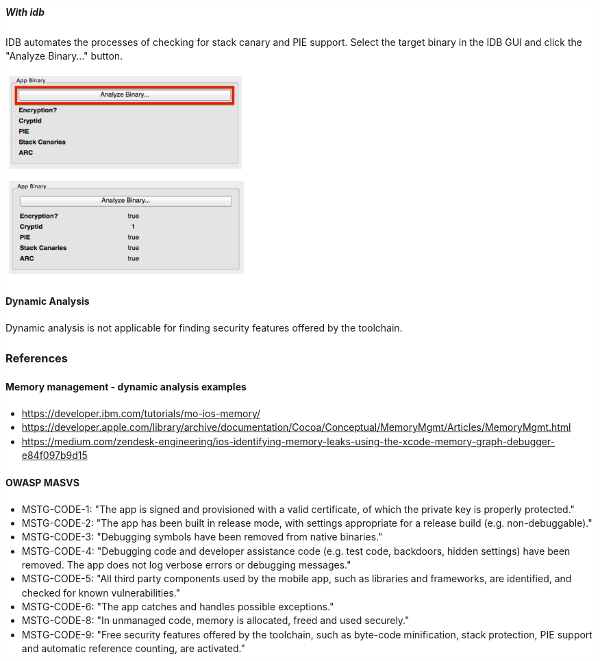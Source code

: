 ##### With idb

IDB automates the processes of checking for stack canary and PIE support. Select the target binary in the IDB GUI and click the "Analyze Binary…" button.

<img src="Images/Chapters/0x06i/idb.png" alt="IDB Analyze Binary" width="350px" />

#### Dynamic Analysis

Dynamic analysis is not applicable for finding security features offered by the toolchain.

### References

#### Memory management - dynamic analysis examples

- <https://developer.ibm.com/tutorials/mo-ios-memory/>
- <https://developer.apple.com/library/archive/documentation/Cocoa/Conceptual/MemoryMgmt/Articles/MemoryMgmt.html>
- <https://medium.com/zendesk-engineering/ios-identifying-memory-leaks-using-the-xcode-memory-graph-debugger-e84f097b9d15>

#### OWASP MASVS

- MSTG-CODE-1: "The app is signed and provisioned with a valid certificate, of which the private key is properly protected."
- MSTG-CODE-2: "The app has been built in release mode, with settings appropriate for a release build (e.g. non-debuggable)."
- MSTG-CODE-3: "Debugging symbols have been removed from native binaries."
- MSTG-CODE-4: "Debugging code and developer assistance code (e.g. test code, backdoors, hidden settings) have been removed. The app does not log verbose errors or debugging messages."
- MSTG-CODE-5: "All third party components used by the mobile app, such as libraries and frameworks, are identified, and checked for known vulnerabilities."
- MSTG-CODE-6: "The app catches and handles possible exceptions."
- MSTG-CODE-8: "In unmanaged code, memory is allocated, freed and used securely."
- MSTG-CODE-9: "Free security features offered by the toolchain, such as byte-code minification, stack protection, PIE support and automatic reference counting, are activated."
